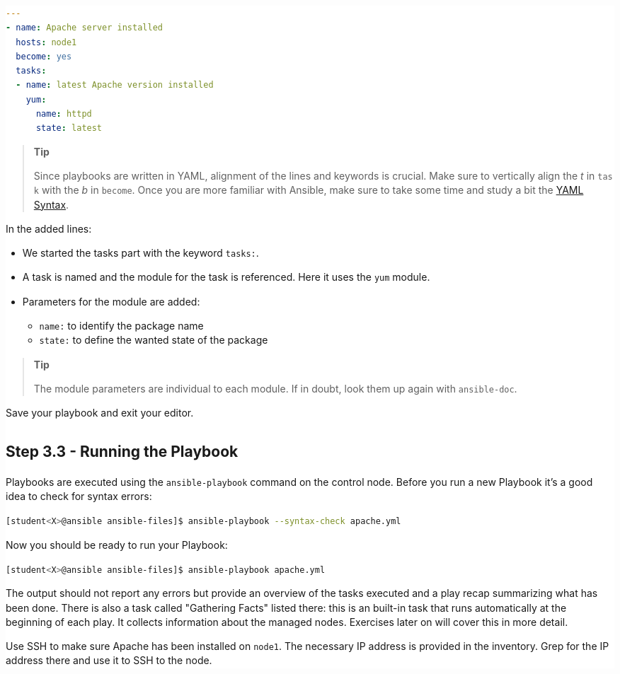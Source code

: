 ```yaml
---
- name: Apache server installed
  hosts: node1
  become: yes
  tasks:
  - name: latest Apache version installed
    yum:
      name: httpd
      state: latest
```
> **Tip**
>
> Since playbooks are written in YAML, alignment of the lines and keywords is crucial. Make sure to vertically align the *t* in `task` with the *b* in `become`. Once you are more familiar with Ansible, make sure to take some time and study a bit the [YAML Syntax](http://docs.ansible.com/ansible/YAMLSyntax.html).

In the added lines:

  - We started the tasks part with the keyword `tasks:`.

  - A task is named and the module for the task is referenced. Here it uses the `yum` module.

  - Parameters for the module are added:

    - `name:` to identify the package name
    - `state:` to define the wanted state of the package

> **Tip**
>
> The module parameters are individual to each module. If in doubt, look them up again with `ansible-doc`.

Save your playbook and exit your editor.

## Step 3.3 - Running the Playbook

Playbooks are executed using the `ansible-playbook` command on the control node. Before you run a new Playbook it’s a good idea to check for syntax errors:

```bash
[student<X>@ansible ansible-files]$ ansible-playbook --syntax-check apache.yml
```

Now you should be ready to run your Playbook:

```bash
[student<X>@ansible ansible-files]$ ansible-playbook apache.yml
```
The output should not report any errors but provide an overview of the tasks executed and a play recap summarizing what has been done. There is also a task called "Gathering Facts" listed there: this is an built-in task that runs automatically at the beginning of each play. It collects information about the managed nodes. Exercises later on will cover this in more detail.

Use SSH to make sure Apache has been installed on `node1`. The necessary IP address is provided in the inventory. Grep for the IP address there and use it to SSH to the node.

